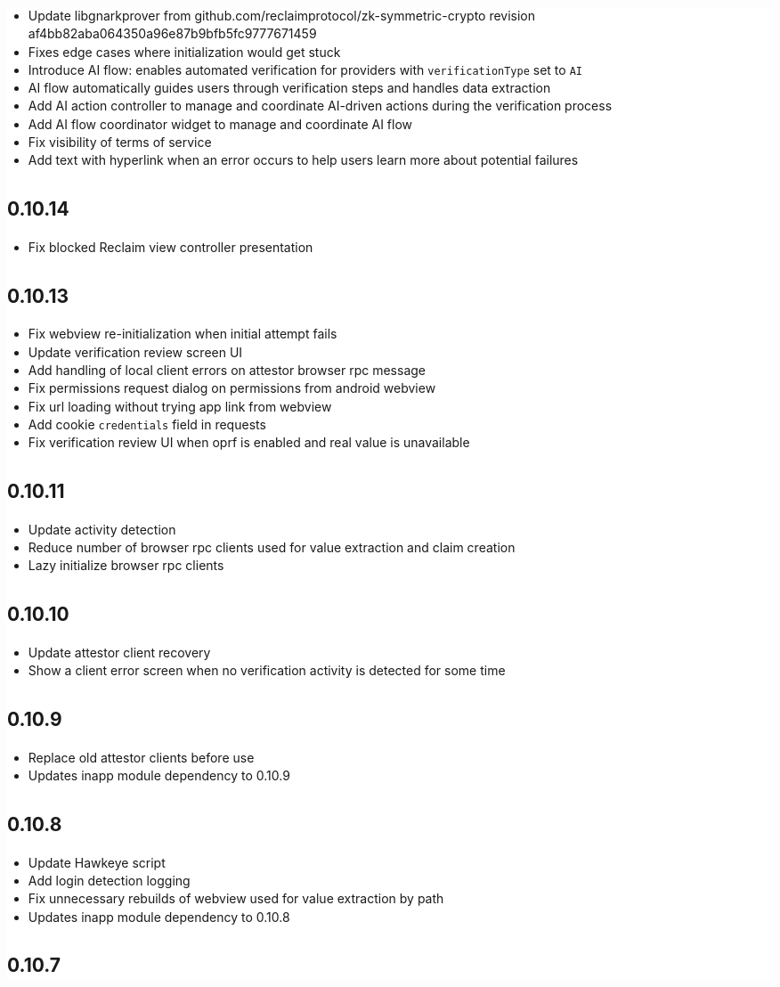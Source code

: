 * Update libgnarkprover from github.com/reclaimprotocol/zk-symmetric-crypto revision af4bb82aba064350a96e87b9bfb5fc9777671459
* Fixes edge cases where initialization would get stuck
* Introduce AI flow: enables automated verification for providers with `verificationType` set to `AI`
* AI flow automatically guides users through verification steps and handles data extraction
* Add AI action controller to manage and coordinate AI-driven actions during the verification process
* Add AI flow coordinator widget to manage and coordinate AI flow
* Fix visibility of terms of service
* Add text with hyperlink when an error occurs to help users learn more about potential failures

## 0.10.14

* Fix blocked Reclaim view controller presentation

## 0.10.13

* Fix webview re-initialization when initial attempt fails
* Update verification review screen UI
* Add handling of local client errors on attestor browser rpc message
* Fix permissions request dialog on permissions from android webview
* Fix url loading without trying app link from webview
* Add cookie `credentials` field in requests
* Fix verification review UI when oprf is enabled and real value is unavailable

## 0.10.11

* Update activity detection
* Reduce number of browser rpc clients used for value extraction and claim creation
* Lazy initialize browser rpc clients

## 0.10.10

* Update attestor client recovery
* Show a client error screen when no verification activity is detected for some time

## 0.10.9

* Replace old attestor clients before use
* Updates inapp module dependency to 0.10.9

## 0.10.8

* Update Hawkeye script
* Add login detection logging
* Fix unnecessary rebuilds of webview used for value extraction by path
* Updates inapp module dependency to 0.10.8

## 0.10.7
